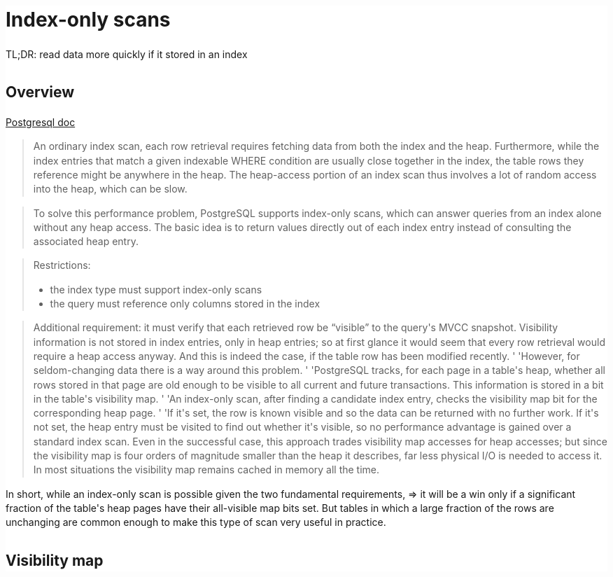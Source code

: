 # Index-only scans

TL;DR: read data more quickly if it stored in an index

## Overview

[Postgresql doc](https://www.postgresql.org/docs/current/indexes-index-only-scans.html)
> An ordinary index scan, each row retrieval requires fetching data from both the index and the heap.
Furthermore, while the index entries that match a given indexable WHERE condition are usually close together in the index,
the table rows they reference might be anywhere in the heap.
The heap-access portion of an index scan thus involves a lot of random access into the heap, which can be slow.

>To solve this performance problem, PostgreSQL supports index-only scans, which can answer queries from an index alone without any heap access.
The basic idea is to return values directly out of each index entry instead of consulting the associated heap entry.

>Restrictions:
>- the index type must support index-only scans
>- the query must reference only columns stored in the index

>Additional requirement: it must verify that each retrieved row be “visible” to the query's MVCC snapshot.
Visibility information is not stored in index entries, only in heap entries; so at first glance it would seem that every row retrieval would require a heap access anyway.
And this is indeed the case, if the table row has been modified recently. '
'However, for seldom-changing data there is a way around this problem. '
'PostgreSQL tracks, for each page in a table's heap, whether all rows stored in that page are old enough to be visible to all current and future transactions.
This information is stored in a bit in the table's visibility map. '
'An index-only scan, after finding a candidate index entry, checks the visibility map bit for the corresponding heap page. '
'If it's set, the row is known visible and so the data can be returned with no further work.
If it's not set, the heap entry must be visited to find out whether it's visible, so no performance advantage is gained over a standard index scan.
Even in the successful case, this approach trades visibility map accesses for heap accesses; but since the visibility map is four orders of magnitude smaller
than the heap it describes, far less physical I/O is needed to access it. In most situations the visibility map remains cached in memory all the time.

In short, while an index-only scan is possible given the two fundamental requirements,
=> it will be a win only if a significant fraction of the table's heap pages have their all-visible map bits set.
But tables in which a large fraction of the rows are unchanging are common enough to make this type of scan very useful in practice.


## Visibility map
